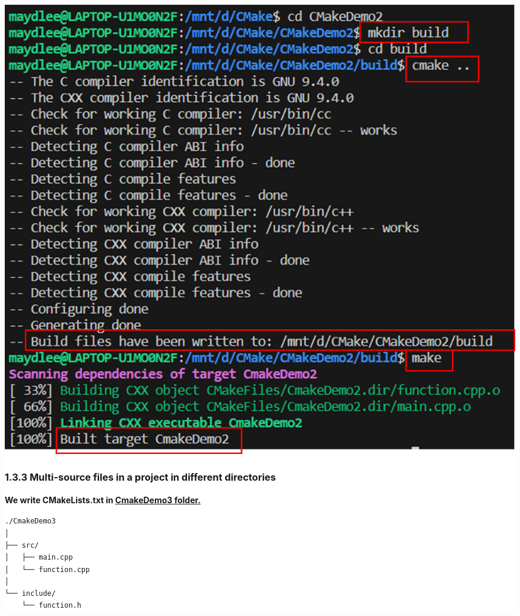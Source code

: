 ![image-20250429235647544](./images/multiSource4.png)

### **1.3.3 Multi-source files in a project in different directories**

**We write CMakeLists.txt in <u>CmakeDemo3 folder.</u>**

```plaintext
./CmakeDemo3
│
├── src/
│   ├── main.cpp
│   └── function.cpp
│
└── include/
    └── function.h
```
